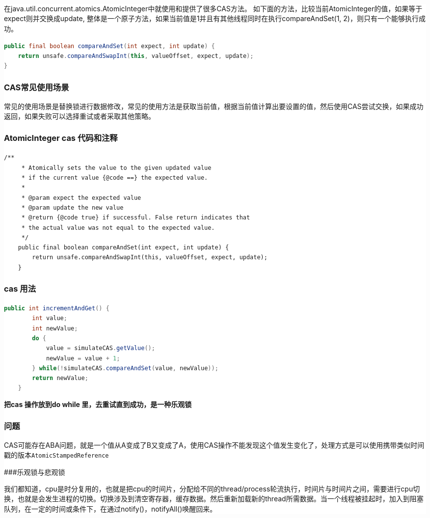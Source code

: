 在java.util.concurrent.atomics.AtomicInteger中就使用和提供了很多CAS方法。
如下面的方法，比较当前AtomicInteger的值，如果等于expect则并交换成update, 整体是一个原子方法，如果当前值是1并且有其他线程同时在执行compareAndSet(1, 2)，则只有一个能够执行成功。

```java
public final boolean compareAndSet(int expect, int update) {
    return unsafe.compareAndSwapInt(this, valueOffset, expect, update);
}
```

### CAS常见使用场景

常见的使用场景是替换锁进行数据修改，常见的使用方法是获取当前值，根据当前值计算出要设置的值，然后使用CAS尝试交换，如果成功返回，如果失败可以选择重试或者采取其他策略。

### AtomicInteger cas 代码和注释

```
/**
     * Atomically sets the value to the given updated value
     * if the current value {@code ==} the expected value.
     *
     * @param expect the expected value
     * @param update the new value
     * @return {@code true} if successful. False return indicates that
     * the actual value was not equal to the expected value.
     */
    public final boolean compareAndSet(int expect, int update) {
        return unsafe.compareAndSwapInt(this, valueOffset, expect, update);
    }

```

### cas 用法

```java
public int incrementAndGet() {
        int value;
        int newValue;
        do {
            value = simulateCAS.getValue();
            newValue = value + 1;
        } while(!simulateCAS.compareAndSet(value, newValue));
        return newValue;
    }
```

**把cas 操作放到do while 里，去重试直到成功，是一种乐观锁**

### 问题

CAS可能存在ABA问题，就是一个值从A变成了B又变成了A，使用CAS操作不能发现这个值发生变化了，处理方式是可以使用携带类似时间戳的版本`AtomicStampedReference`

###乐观锁与悲观锁

我们都知道，cpu是时分复用的，也就是把cpu的时间片，分配给不同的thread/process轮流执行，时间片与时间片之间，需要进行cpu切换，也就是会发生进程的切换。切换涉及到清空寄存器，缓存数据。然后重新加载新的thread所需数据。当一个线程被挂起时，加入到阻塞队列，在一定的时间或条件下，在通过notify()，notifyAll()唤醒回来。
